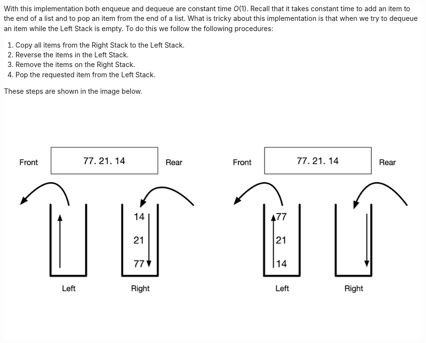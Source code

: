 With this implementation both enqueue and dequeue are constant time $O(1)$. Recall that it takes constant time to add an item to the end of a list and to pop an item from the end of a list. What is tricky about this implementation is that when we try to dequeue an item while the Left Stack is empty. To do this we follow the following procedures:
1. Copy all items from the Right Stack to the Left Stack.
1. Reverse the items in the Left Stack.
1. Remove the items on the Right Stack.
1. Pop the requested item from the Left Stack.

These steps are shown in the image below.

<center><img src="/assets/images/week4/queue_doublestack_enqueue.png" style="background-color:white" height=480></center>

